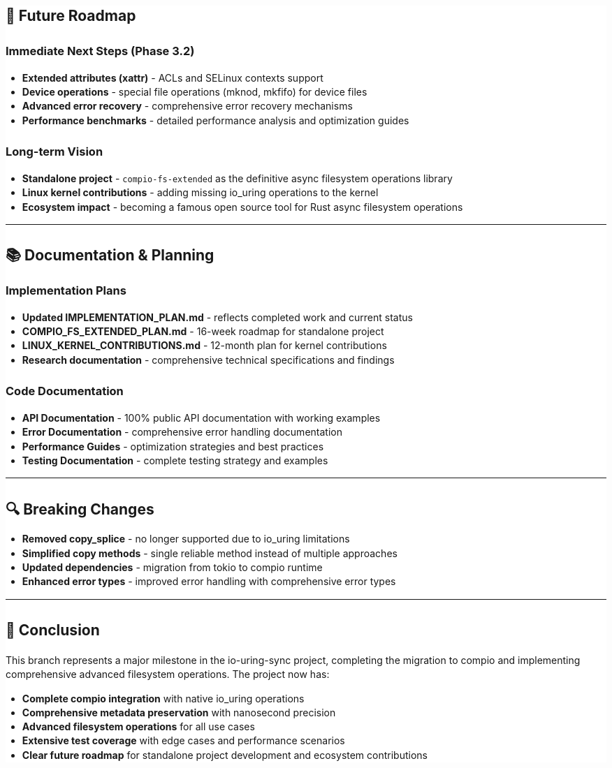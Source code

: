 
## 🚀 **Future Roadmap**

### **Immediate Next Steps (Phase 3.2)**
- **Extended attributes (xattr)** - ACLs and SELinux contexts support
- **Device operations** - special file operations (mknod, mkfifo) for device files
- **Advanced error recovery** - comprehensive error recovery mechanisms
- **Performance benchmarks** - detailed performance analysis and optimization guides

### **Long-term Vision**
- **Standalone project** - `compio-fs-extended` as the definitive async filesystem operations library
- **Linux kernel contributions** - adding missing io_uring operations to the kernel
- **Ecosystem impact** - becoming a famous open source tool for Rust async filesystem operations

---

## 📚 **Documentation & Planning**

### **Implementation Plans**
- **Updated IMPLEMENTATION_PLAN.md** - reflects completed work and current status
- **COMPIO_FS_EXTENDED_PLAN.md** - 16-week roadmap for standalone project
- **LINUX_KERNEL_CONTRIBUTIONS.md** - 12-month plan for kernel contributions
- **Research documentation** - comprehensive technical specifications and findings

### **Code Documentation**
- **API Documentation** - 100% public API documentation with working examples
- **Error Documentation** - comprehensive error handling documentation
- **Performance Guides** - optimization strategies and best practices
- **Testing Documentation** - complete testing strategy and examples

---

## 🔍 **Breaking Changes**
- **Removed copy_splice** - no longer supported due to io_uring limitations
- **Simplified copy methods** - single reliable method instead of multiple approaches
- **Updated dependencies** - migration from tokio to compio runtime
- **Enhanced error types** - improved error handling with comprehensive error types

---

## 🎉 **Conclusion**

This branch represents a major milestone in the io-uring-sync project, completing the migration to compio and implementing comprehensive advanced filesystem operations. The project now has:

- **Complete compio integration** with native io_uring operations
- **Comprehensive metadata preservation** with nanosecond precision
- **Advanced filesystem operations** for all use cases
- **Extensive test coverage** with edge cases and performance scenarios
- **Clear future roadmap** for standalone project development and ecosystem contributions
